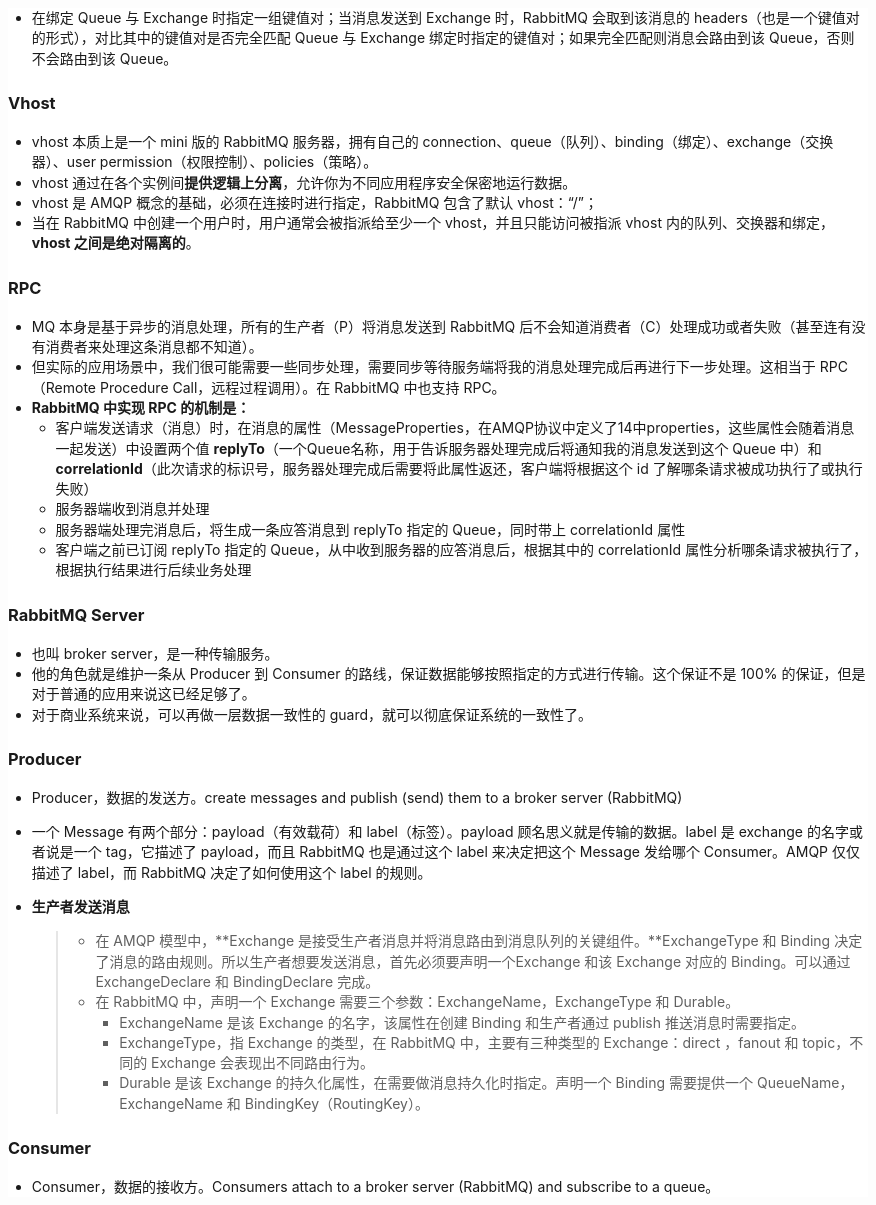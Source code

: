   - 在绑定 Queue 与 Exchange 时指定一组键值对；当消息发送到 Exchange 时，RabbitMQ 会取到该消息的 headers（也是一个键值对的形式），对比其中的键值对是否完全匹配 Queue 与 Exchange 绑定时指定的键值对；如果完全匹配则消息会路由到该 Queue，否则不会路由到该 Queue。

### Vhost

- vhost 本质上是一个 mini 版的 RabbitMQ 服务器，拥有自己的 connection、queue（队列）、binding（绑定）、exchange（交换器）、user permission（权限控制）、policies（策略）。
- vhost 通过在各个实例间**提供逻辑上分离**，允许你为不同应用程序安全保密地运行数据。
- vhost 是 AMQP 概念的基础，必须在连接时进行指定，RabbitMQ 包含了默认 vhost：“/”；
- 当在 RabbitMQ 中创建一个用户时，用户通常会被指派给至少一个 vhost，并且只能访问被指派 vhost 内的队列、交换器和绑定，**vhost 之间是绝对隔离的**。



### RPC

- MQ 本身是基于异步的消息处理，所有的生产者（P）将消息发送到 RabbitMQ 后不会知道消费者（C）处理成功或者失败（甚至连有没有消费者来处理这条消息都不知道）。
- 但实际的应用场景中，我们很可能需要一些同步处理，需要同步等待服务端将我的消息处理完成后再进行下一步处理。这相当于 RPC（Remote Procedure Call，远程过程调用）。在 RabbitMQ 中也支持 RPC。
- **RabbitMQ 中实现 RPC 的机制是：**
  - 客户端发送请求（消息）时，在消息的属性（MessageProperties，在AMQP协议中定义了14中properties，这些属性会随着消息一起发送）中设置两个值 **replyTo**（一个Queue名称，用于告诉服务器处理完成后将通知我的消息发送到这个 Queue 中）和 **correlationId**（此次请求的标识号，服务器处理完成后需要将此属性返还，客户端将根据这个 id 了解哪条请求被成功执行了或执行失败）
  - 服务器端收到消息并处理
  - 服务器端处理完消息后，将生成一条应答消息到 replyTo 指定的 Queue，同时带上 correlationId 属性
  - 客户端之前已订阅 replyTo 指定的 Queue，从中收到服务器的应答消息后，根据其中的 correlationId 属性分析哪条请求被执行了，根据执行结果进行后续业务处理

### RabbitMQ Server

- 也叫 broker server，是一种传输服务。
- 他的角色就是维护一条从 Producer 到 Consumer 的路线，保证数据能够按照指定的方式进行传输。这个保证不是 100% 的保证，但是对于普通的应用来说这已经足够了。
- 对于商业系统来说，可以再做一层数据一致性的 guard，就可以彻底保证系统的一致性了。

### Producer

- Producer，数据的发送方。create messages and publish (send) them to a broker server (RabbitMQ)

- 一个 Message 有两个部分：payload（有效载荷）和 label（标签）。payload 顾名思义就是传输的数据。label 是 exchange 的名字或者说是一个 tag，它描述了 payload，而且 RabbitMQ 也是通过这个 label 来决定把这个 Message 发给哪个 Consumer。AMQP 仅仅描述了 label，而 RabbitMQ 决定了如何使用这个 label 的规则。

- **生产者发送消息**

  > - 在 AMQP 模型中，**Exchange 是接受生产者消息并将消息路由到消息队列的关键组件。**ExchangeType 和 Binding 决定了消息的路由规则。所以生产者想要发送消息，首先必须要声明一个Exchange 和该 Exchange 对应的 Binding。可以通过 ExchangeDeclare 和 BindingDeclare 完成。
  > - 在 RabbitMQ 中，声明一个 Exchange 需要三个参数：ExchangeName，ExchangeType 和 Durable。
  >   - ExchangeName 是该 Exchange 的名字，该属性在创建 Binding 和生产者通过 publish 推送消息时需要指定。
  >   - ExchangeType，指 Exchange 的类型，在 RabbitMQ 中，主要有三种类型的 Exchange：direct ，fanout 和 topic，不同的 Exchange 会表现出不同路由行为。
  >   - Durable 是该 Exchange 的持久化属性，在需要做消息持久化时指定。声明一个 Binding 需要提供一个 QueueName，ExchangeName 和 BindingKey（RoutingKey）。

### Consumer

- Consumer，数据的接收方。Consumers attach to a broker server (RabbitMQ) and subscribe to a queue。
